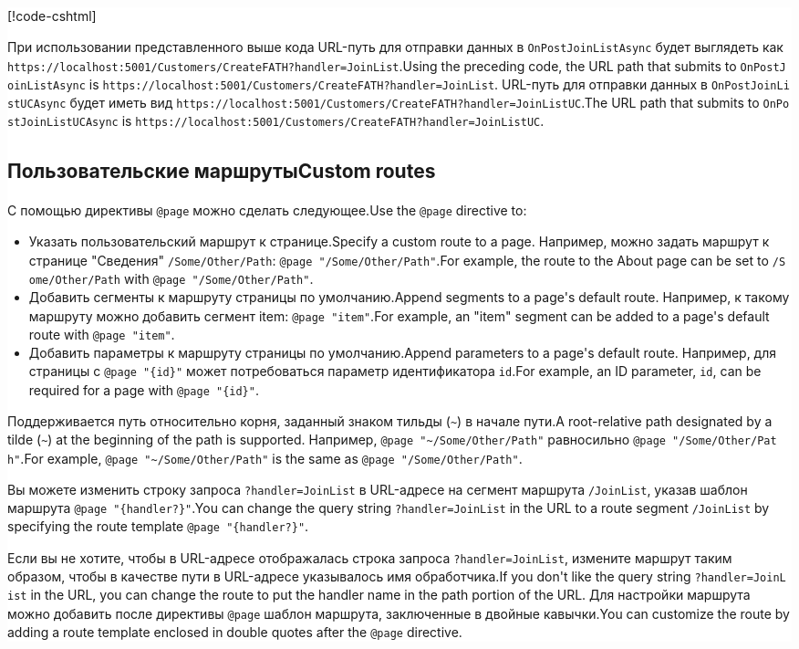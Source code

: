 [!code-cshtml[](index/sample/RazorPagesContacts2/Pages/Customers/CreateFATH.cshtml?range=12-13)]

<span data-ttu-id="e07c6-398">При использовании представленного выше кода URL-путь для отправки данных в `OnPostJoinListAsync` будет выглядеть как `https://localhost:5001/Customers/CreateFATH?handler=JoinList`.</span><span class="sxs-lookup"><span data-stu-id="e07c6-398">Using the preceding code, the URL path that submits to `OnPostJoinListAsync` is `https://localhost:5001/Customers/CreateFATH?handler=JoinList`.</span></span> <span data-ttu-id="e07c6-399">URL-путь для отправки данных в `OnPostJoinListUCAsync` будет иметь вид `https://localhost:5001/Customers/CreateFATH?handler=JoinListUC`.</span><span class="sxs-lookup"><span data-stu-id="e07c6-399">The URL path that submits to `OnPostJoinListUCAsync` is `https://localhost:5001/Customers/CreateFATH?handler=JoinListUC`.</span></span>

## <a name="custom-routes"></a><span data-ttu-id="e07c6-400">Пользовательские маршруты</span><span class="sxs-lookup"><span data-stu-id="e07c6-400">Custom routes</span></span>

<span data-ttu-id="e07c6-401">С помощью директивы `@page` можно сделать следующее.</span><span class="sxs-lookup"><span data-stu-id="e07c6-401">Use the `@page` directive to:</span></span>

* <span data-ttu-id="e07c6-402">Указать пользовательский маршрут к странице.</span><span class="sxs-lookup"><span data-stu-id="e07c6-402">Specify a custom route to a page.</span></span> <span data-ttu-id="e07c6-403">Например, можно задать маршрут к странице "Сведения" `/Some/Other/Path`: `@page "/Some/Other/Path"`.</span><span class="sxs-lookup"><span data-stu-id="e07c6-403">For example, the route to the About page can be set to `/Some/Other/Path` with `@page "/Some/Other/Path"`.</span></span>
* <span data-ttu-id="e07c6-404">Добавить сегменты к маршруту страницы по умолчанию.</span><span class="sxs-lookup"><span data-stu-id="e07c6-404">Append segments to a page's default route.</span></span> <span data-ttu-id="e07c6-405">Например, к такому маршруту можно добавить сегмент item: `@page "item"`.</span><span class="sxs-lookup"><span data-stu-id="e07c6-405">For example, an "item" segment can be added to a page's default route with `@page "item"`.</span></span>
* <span data-ttu-id="e07c6-406">Добавить параметры к маршруту страницы по умолчанию.</span><span class="sxs-lookup"><span data-stu-id="e07c6-406">Append parameters to a page's default route.</span></span> <span data-ttu-id="e07c6-407">Например, для страницы с `@page "{id}"` может потребоваться параметр идентификатора `id`.</span><span class="sxs-lookup"><span data-stu-id="e07c6-407">For example, an ID parameter, `id`, can be required for a page with `@page "{id}"`.</span></span>

<span data-ttu-id="e07c6-408">Поддерживается путь относительно корня, заданный знаком тильды (`~`) в начале пути.</span><span class="sxs-lookup"><span data-stu-id="e07c6-408">A root-relative path designated by a tilde (`~`) at the beginning of the path is supported.</span></span> <span data-ttu-id="e07c6-409">Например, `@page "~/Some/Other/Path"` равносильно `@page "/Some/Other/Path"`.</span><span class="sxs-lookup"><span data-stu-id="e07c6-409">For example, `@page "~/Some/Other/Path"` is the same as `@page "/Some/Other/Path"`.</span></span>

<span data-ttu-id="e07c6-410">Вы можете изменить строку запроса `?handler=JoinList` в URL-адресе на сегмент маршрута `/JoinList`, указав шаблон маршрута `@page "{handler?}"`.</span><span class="sxs-lookup"><span data-stu-id="e07c6-410">You can change the query string `?handler=JoinList` in the URL to a route segment `/JoinList` by specifying the route template `@page "{handler?}"`.</span></span>

<span data-ttu-id="e07c6-411">Если вы не хотите, чтобы в URL-адресе отображалась строка запроса `?handler=JoinList`, измените маршрут таким образом, чтобы в качестве пути в URL-адресе указывалось имя обработчика.</span><span class="sxs-lookup"><span data-stu-id="e07c6-411">If you don't like the query string `?handler=JoinList` in the URL, you can change the route to put the handler name in the path portion of the URL.</span></span> <span data-ttu-id="e07c6-412">Для настройки маршрута можно добавить после директивы `@page` шаблон маршрута, заключенные в двойные кавычки.</span><span class="sxs-lookup"><span data-stu-id="e07c6-412">You can customize the route by adding a route template enclosed in double quotes after the `@page` directive.</span></span>
